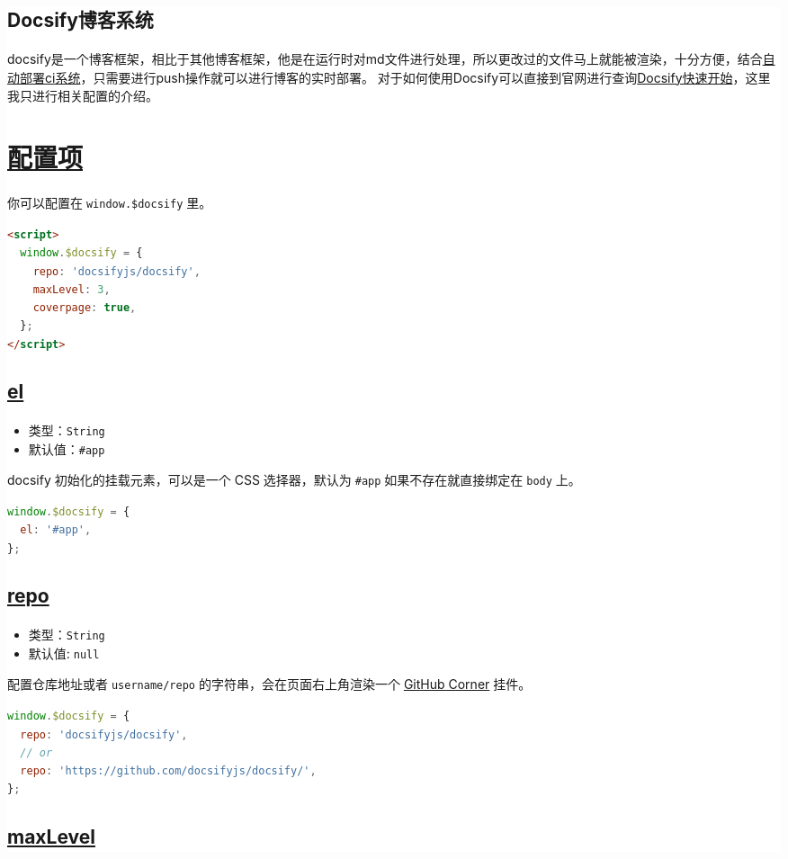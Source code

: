 ## Docsify博客系统

docsify是一个博客框架，相比于其他博客框架，他是在运行时对md文件进行处理，所以更改过的文件马上就能被渲染，十分方便，结合[自动部署ci系统](src/md/ci/gitee)，只需要进行push操作就可以进行博客的实时部署。
对于如何使用Docsify可以直接到官网进行查询[Docsify快速开始](https://docsify.js.org/#/zh-cn/quickstart)，这里我只进行相关配置的介绍。

# [配置项](https://docsify.js.org/#/zh-cn/configuration?id=配置项)

你可以配置在 `window.$docsify` 里。

```html
<script>
  window.$docsify = {
    repo: 'docsifyjs/docsify',
    maxLevel: 3,
    coverpage: true,
  };
</script>
```

## [el](https://docsify.js.org/#/zh-cn/configuration?id=el)

- 类型：`String`
- 默认值：`#app`

docsify 初始化的挂载元素，可以是一个 CSS 选择器，默认为 `#app` 如果不存在就直接绑定在 `body` 上。

```js
window.$docsify = {
  el: '#app',
};
```

## [repo](https://docsify.js.org/#/zh-cn/configuration?id=repo)

- 类型：`String`
- 默认值: `null`

配置仓库地址或者 `username/repo` 的字符串，会在页面右上角渲染一个 [GitHub Corner](http://tholman.com/github-corners/) 挂件。

```js
window.$docsify = {
  repo: 'docsifyjs/docsify',
  // or
  repo: 'https://github.com/docsifyjs/docsify/',
};
```

## [maxLevel](https://docsify.js.org/#/zh-cn/configuration?id=maxlevel)
